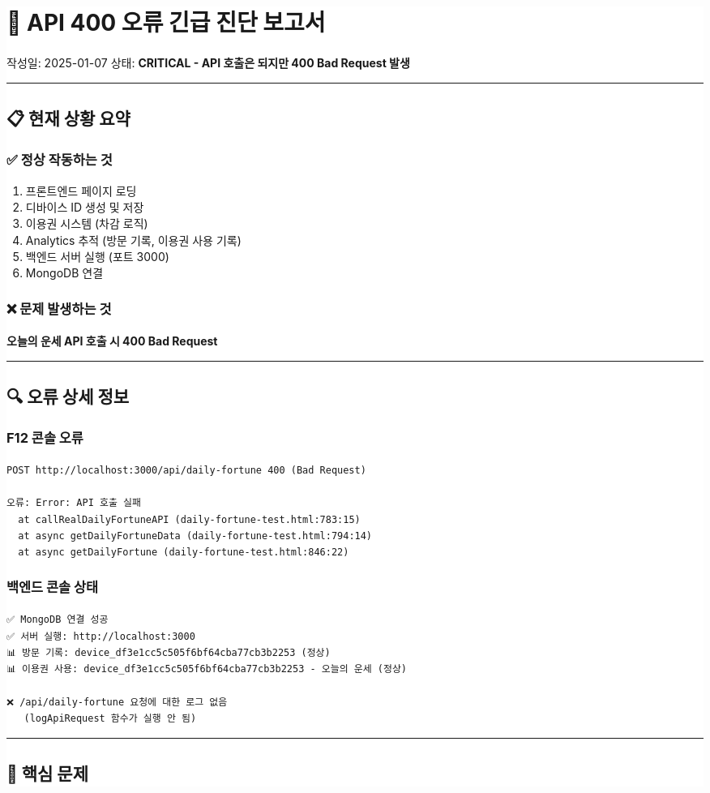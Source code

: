 # 🚨 API 400 오류 긴급 진단 보고서

작성일: 2025-01-07
상태: **CRITICAL - API 호출은 되지만 400 Bad Request 발생**

---

## 📋 현재 상황 요약

### ✅ 정상 작동하는 것
1. 프론트엔드 페이지 로딩
2. 디바이스 ID 생성 및 저장
3. 이용권 시스템 (차감 로직)
4. Analytics 추적 (방문 기록, 이용권 사용 기록)
5. 백엔드 서버 실행 (포트 3000)
6. MongoDB 연결

### ❌ 문제 발생하는 것
**오늘의 운세 API 호출 시 400 Bad Request**

---

## 🔍 오류 상세 정보

### F12 콘솔 오류
```
POST http://localhost:3000/api/daily-fortune 400 (Bad Request)

오류: Error: API 호출 실패
  at callRealDailyFortuneAPI (daily-fortune-test.html:783:15)
  at async getDailyFortuneData (daily-fortune-test.html:794:14)  
  at async getDailyFortune (daily-fortune-test.html:846:22)
```

### 백엔드 콘솔 상태
```
✅ MongoDB 연결 성공
✅ 서버 실행: http://localhost:3000
📊 방문 기록: device_df3e1cc5c505f6bf64cba77cb3b2253 (정상)
📊 이용권 사용: device_df3e1cc5c505f6bf64cba77cb3b2253 - 오늘의 운세 (정상)

❌ /api/daily-fortune 요청에 대한 로그 없음
   (logApiRequest 함수가 실행 안 됨)
```

---

## 🎯 핵심 문제
